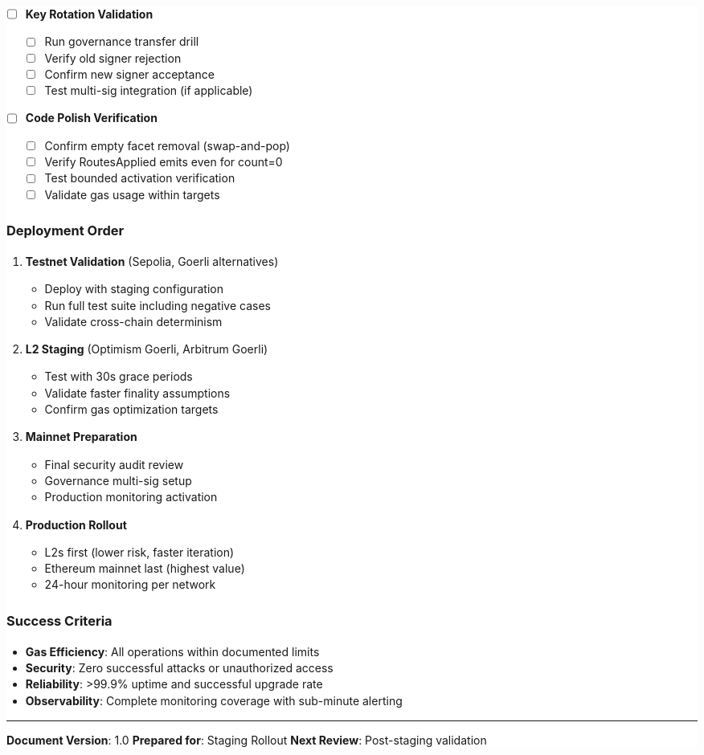 - [ ] **Key Rotation Validation**

  - [ ] Run governance transfer drill
  - [ ] Verify old signer rejection
  - [ ] Confirm new signer acceptance
  - [ ] Test multi-sig integration (if applicable)

- [ ] **Code Polish Verification**
  - [ ] Confirm empty facet removal (swap-and-pop)
  - [ ] Verify RoutesApplied emits even for count=0
  - [ ] Test bounded activation verification
  - [ ] Validate gas usage within targets

### Deployment Order

1. **Testnet Validation** (Sepolia, Goerli alternatives)

   - Deploy with staging configuration
   - Run full test suite including negative cases
   - Validate cross-chain determinism

2. **L2 Staging** (Optimism Goerli, Arbitrum Goerli)

   - Test with 30s grace periods
   - Validate faster finality assumptions
   - Confirm gas optimization targets

3. **Mainnet Preparation**

   - Final security audit review
   - Governance multi-sig setup
   - Production monitoring activation

4. **Production Rollout**
   - L2s first (lower risk, faster iteration)
   - Ethereum mainnet last (highest value)
   - 24-hour monitoring per network

### Success Criteria

- **Gas Efficiency**: All operations within documented limits
- **Security**: Zero successful attacks or unauthorized access
- **Reliability**: >99.9% uptime and successful upgrade rate
- **Observability**: Complete monitoring coverage with sub-minute alerting

---

**Document Version**: 1.0 **Prepared for**: Staging Rollout **Next Review**: Post-staging validation
